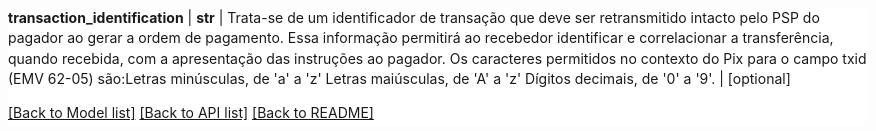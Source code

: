 **transaction_identification** | **str** | Trata-se de um identificador de transação que deve ser retransmitido intacto pelo PSP do pagador ao gerar a ordem de pagamento.  Essa informação permitirá ao recebedor identificar e correlacionar a transferência, quando recebida, com a apresentação das instruções ao pagador.  Os caracteres permitidos no contexto do Pix para o campo txid (EMV 62-05) são:Letras minúsculas, de &#x27;a&#x27; a &#x27;z&#x27; Letras maiúsculas, de &#x27;A&#x27; a &#x27;z&#x27; Dígitos decimais, de &#x27;0&#x27; a &#x27;9&#x27;.  | [optional] 

[[Back to Model list]](../README.md#documentation-for-models) [[Back to API list]](../README.md#documentation-for-api-endpoints) [[Back to README]](../README.md)

